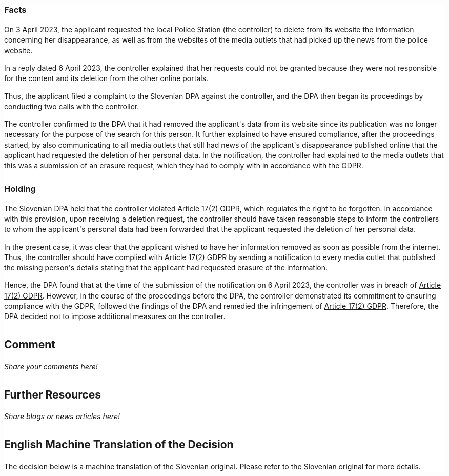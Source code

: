 ### Facts

On 3 April 2023, the applicant requested the local Police Station (the controller) to delete from its website the information concerning her disappearance, as well as from the websites of the media outlets that had picked up the news from the police website.

In a reply dated 6 April 2023, the controller explained that her requests could not be granted because they were not responsible for the content and its deletion from the other online portals.

Thus, the applicant filed a complaint to the Slovenian DPA against the controller, and the DPA then began its proceedings by conducting two calls with the controller.

The controller confirmed to the DPA that it had removed the applicant's data from its website since its publication was no longer necessary for the purpose of the search for this person. It further explained to have ensured compliance, after the proceedings started, by also communicating to all media outlets that still had news of the applicant's disappearance published online that the applicant had requested the deletion of her personal data. In the notification, the controller had explained to the media outlets that this was a submission of an erasure request, which they had to comply with in accordance with the GDPR.

### Holding

The Slovenian DPA held that the controller violated [Article 17(2) GDPR](/index.php?title=Article_17_GDPR#2 "Article 17 GDPR"), which regulates the right to be forgotten. In accordance with this provision, upon receiving a deletion request, the controller should have taken reasonable steps to inform the controllers to whom the applicant's personal data had been forwarded that the applicant requested the deletion of her personal data.

In the present case, it was clear that the applicant wished to have her information removed as soon as possible from the internet. Thus, the controller should have complied with [Article 17(2) GDPR](/index.php?title=Article_17_GDPR#2 "Article 17 GDPR") by sending a notification to every media outlet that published the missing person's details stating that the applicant had requested erasure of the information.

Hence, the DPA found that at the time of the submission of the notification on 6 April 2023, the controller was in breach of [Article 17(2) GDPR](/index.php?title=Article_17_GDPR#2 "Article 17 GDPR"). However, in the course of the proceedings before the DPA, the controller demonstrated its commitment to ensuring compliance with the GDPR, followed the findings of the DPA and remedied the infringement of [Article 17(2) GDPR](/index.php?title=Article_17_GDPR#2 "Article 17 GDPR"). Therefore, the DPA decided not to impose additional measures on the controller.

## Comment

_Share your comments here!_

## Further Resources

_Share blogs or news articles here!_

## English Machine Translation of the Decision

The decision below is a machine translation of the Slovenian original. Please refer to the Slovenian original for more details.
